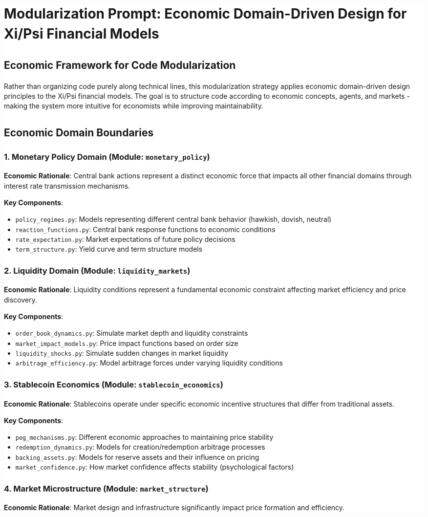 # Modularization Prompt: Economic Domain-Driven Design for Xi/Psi Financial Models

## Economic Framework for Code Modularization

Rather than organizing code purely along technical lines, this modularization strategy applies economic domain-driven design principles to the Xi/Psi financial models. The goal is to structure code according to economic concepts, agents, and markets - making the system more intuitive for economists while improving maintainability.

## Economic Domain Boundaries

### 1. Monetary Policy Domain (Module: `monetary_policy`)

**Economic Rationale**: Central bank actions represent a distinct economic force that impacts all other financial domains through interest rate transmission mechanisms.

**Key Components**:
- `policy_regimes.py`: Models representing different central bank behavior (hawkish, dovish, neutral)
- `reaction_functions.py`: Central bank response functions to economic conditions
- `rate_expectation.py`: Market expectations of future policy decisions
- `term_structure.py`: Yield curve and term structure models

### 2. Liquidity Domain (Module: `liquidity_markets`)

**Economic Rationale**: Liquidity conditions represent a fundamental economic constraint affecting market efficiency and price discovery.

**Key Components**:
- `order_book_dynamics.py`: Simulate market depth and liquidity constraints
- `market_impact_models.py`: Price impact functions based on order size
- `liquidity_shocks.py`: Simulate sudden changes in market liquidity
- `arbitrage_efficiency.py`: Model arbitrage forces under varying liquidity conditions

### 3. Stablecoin Economics (Module: `stablecoin_economics`)

**Economic Rationale**: Stablecoins operate under specific economic incentive structures that differ from traditional assets.

**Key Components**:
- `peg_mechanisms.py`: Different economic approaches to maintaining price stability
- `redemption_dynamics.py`: Models for creation/redemption arbitrage processes
- `backing_assets.py`: Models for reserve assets and their influence on pricing
- `market_confidence.py`: How market confidence affects stability (psychological factors)

### 4. Market Microstructure (Module: `market_structure`)

**Economic Rationale**: Market design and infrastructure significantly impact price formation and efficiency.
